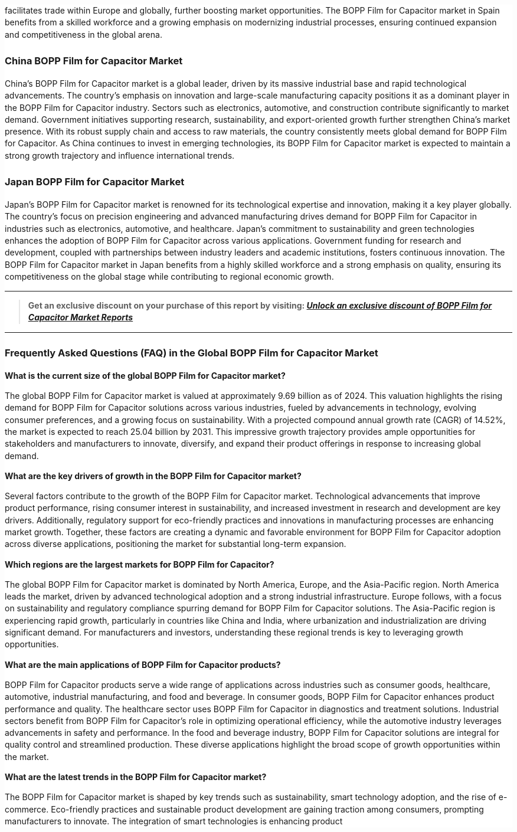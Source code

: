 facilitates trade within Europe and globally, further boosting market opportunities. The BOPP Film for Capacitor market in Spain benefits from a skilled workforce and a growing emphasis on modernizing industrial processes, ensuring continued expansion and competitiveness in the global arena.</p><h3>China BOPP Film for Capacitor Market</h3><p>China&rsquo;s BOPP Film for Capacitor market is a global leader, driven by its massive industrial base and rapid technological advancements. The country&rsquo;s emphasis on innovation and large-scale manufacturing capacity positions it as a dominant player in the BOPP Film for Capacitor industry. Sectors such as electronics, automotive, and construction contribute significantly to market demand. Government initiatives supporting research, sustainability, and export-oriented growth further strengthen China&rsquo;s market presence. With its robust supply chain and access to raw materials, the country consistently meets global demand for BOPP Film for Capacitor. As China continues to invest in emerging technologies, its BOPP Film for Capacitor market is expected to maintain a strong growth trajectory and influence international trends.</p><h3>Japan BOPP Film for Capacitor Market</h3><p>Japan&rsquo;s BOPP Film for Capacitor market is renowned for its technological expertise and innovation, making it a key player globally. The country&rsquo;s focus on precision engineering and advanced manufacturing drives demand for BOPP Film for Capacitor in industries such as electronics, automotive, and healthcare. Japan&rsquo;s commitment to sustainability and green technologies enhances the adoption of BOPP Film for Capacitor across various applications. Government funding for research and development, coupled with partnerships between industry leaders and academic institutions, fosters continuous innovation. The BOPP Film for Capacitor market in Japan benefits from a highly skilled workforce and a strong emphasis on quality, ensuring its competitiveness on the global stage while contributing to regional economic growth.</p><hr /><blockquote><p><strong>Get an exclusive discount on your purchase of this report by visiting: <em><a href="://marketresearchpulse.com/ask-for-discount/70422?utm_source=Github&amp;utm_medium=021">Unlock an exclusive discount of BOPP Film for Capacitor Market Reports</a></em>&nbsp;</strong></p></blockquote><hr /><h3>Frequently Asked Questions (FAQ) in the Global BOPP Film for Capacitor Market</h3><p><strong>What is the current size of the global BOPP Film for Capacitor market?</strong></p><p>The global BOPP Film for Capacitor market is valued at approximately 9.69 billion as of 2024. This valuation highlights the rising demand for BOPP Film for Capacitor solutions across various industries, fueled by advancements in technology, evolving consumer preferences, and a growing focus on sustainability. With a projected compound annual growth rate (CAGR) of 14.52%, the market is expected to reach 25.04 billion by 2031. This impressive growth trajectory provides ample opportunities for stakeholders and manufacturers to innovate, diversify, and expand their product offerings in response to increasing global demand.</p><p><strong>What are the key drivers of growth in the BOPP Film for Capacitor market?</strong></p><p>Several factors contribute to the growth of the BOPP Film for Capacitor market. Technological advancements that improve product performance, rising consumer interest in sustainability, and increased investment in research and development are key drivers. Additionally, regulatory support for eco-friendly practices and innovations in manufacturing processes are enhancing market growth. Together, these factors are creating a dynamic and favorable environment for BOPP Film for Capacitor adoption across diverse applications, positioning the market for substantial long-term expansion.</p><p><strong>Which regions are the largest markets for BOPP Film for Capacitor?</strong></p><p>The global BOPP Film for Capacitor market is dominated by North America, Europe, and the Asia-Pacific region. North America leads the market, driven by advanced technological adoption and a strong industrial infrastructure. Europe follows, with a focus on sustainability and regulatory compliance spurring demand for BOPP Film for Capacitor solutions. The Asia-Pacific region is experiencing rapid growth, particularly in countries like China and India, where urbanization and industrialization are driving significant demand. For manufacturers and investors, understanding these regional trends is key to leveraging growth opportunities.</p><p><strong>What are the main applications of BOPP Film for Capacitor products?</strong></p><p>BOPP Film for Capacitor products serve a wide range of applications across industries such as consumer goods, healthcare, automotive, industrial manufacturing, and food and beverage. In consumer goods, BOPP Film for Capacitor enhances product performance and quality. The healthcare sector uses BOPP Film for Capacitor in diagnostics and treatment solutions. Industrial sectors benefit from BOPP Film for Capacitor&rsquo;s role in optimizing operational efficiency, while the automotive industry leverages advancements in safety and performance. In the food and beverage industry, BOPP Film for Capacitor solutions are integral for quality control and streamlined production. These diverse applications highlight the broad scope of growth opportunities within the market.</p><p><strong>What are the latest trends in the BOPP Film for Capacitor market?</strong></p><p>The BOPP Film for Capacitor market is shaped by key trends such as sustainability, smart technology adoption, and the rise of e-commerce. Eco-friendly practices and sustainable product development are gaining traction among consumers, prompting manufacturers to innovate. The integration of smart technologies is enhancing product